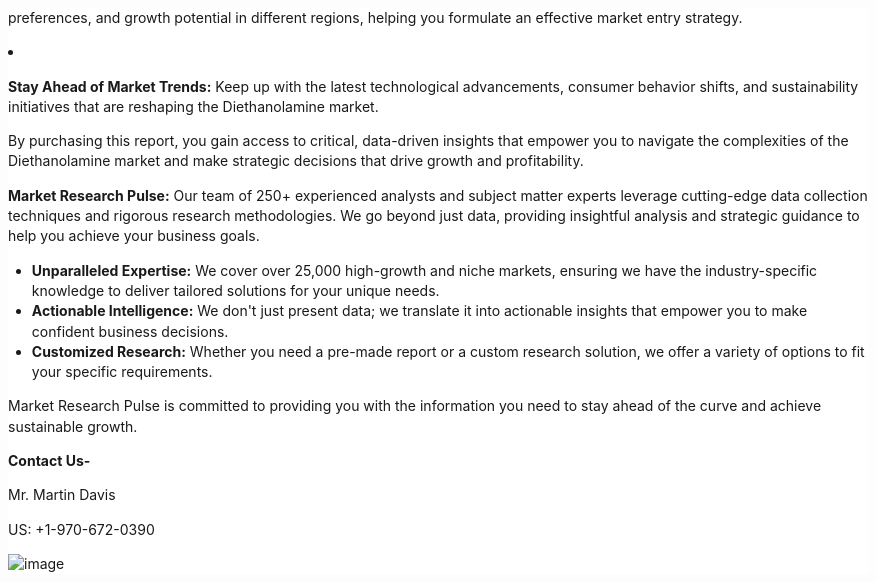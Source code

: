 preferences, and growth potential in different regions, helping you formulate an effective market entry strategy.</p></li><li><p><strong>Stay Ahead of Market Trends:</strong> Keep up with the latest technological advancements, consumer behavior shifts, and sustainability initiatives that are reshaping the Diethanolamine market.</p></li></ol><p>By purchasing this report, you gain access to critical, data-driven insights that empower you to navigate the complexities of the Diethanolamine market and make strategic decisions that drive growth and profitability.</p><p><strong>Market Research Pulse:</strong>&nbsp;Our team of 250+ experienced analysts and subject matter experts leverage cutting-edge data collection techniques and rigorous research methodologies. We go beyond just data, providing insightful analysis and strategic guidance to help you achieve your business goals.</p><ul><li><strong>Unparalleled Expertise:</strong>&nbsp;We cover over 25,000 high-growth and niche markets, ensuring we have the industry-specific knowledge to deliver tailored solutions for your unique needs.</li><li><strong>Actionable Intelligence:</strong>&nbsp;We don't just present data; we translate it into actionable insights that empower you to make confident business decisions.</li><li><strong>Customized Research:</strong>&nbsp;Whether you need a pre-made report or a custom research solution, we offer a variety of options to fit your specific requirements.</li></ul><p>Market Research Pulse is committed to providing you with the information you need to stay ahead of the curve and achieve sustainable growth.</p><p><strong>Contact Us-</strong></p><p>Mr. Martin Davis</p><p>US: +1-970-672-0390</p>
![image](https://github.com/user-attachments/assets/9d289c47-72e9-4c68-a90b-1e65e00963e3)
